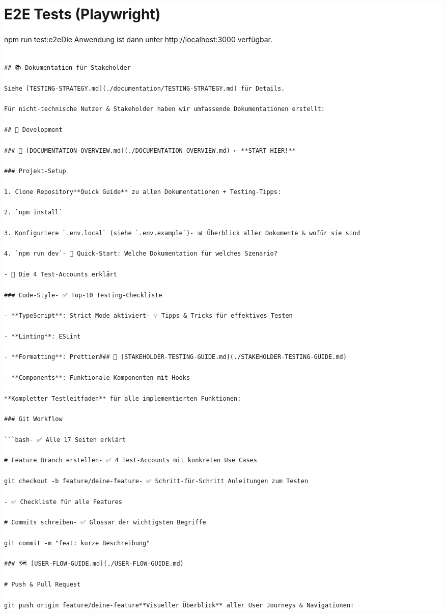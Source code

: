 ````- ⏳ E-Mail-Benachrichtigungen (Brevo Integration)

````

# E2E Tests (Playwright)

npm run test:e2eDie Anwendung ist dann unter [http://localhost:3000](http://localhost:3000) verfügbar.

````

## 📚 Dokumentation für Stakeholder

Siehe [TESTING-STRATEGY.md](./documentation/TESTING-STRATEGY.md) für Details.

Für nicht-technische Nutzer & Stakeholder haben wir umfassende Dokumentationen erstellt:

## 🐛 Development

### 🎯 [DOCUMENTATION-OVERVIEW.md](./DOCUMENTATION-OVERVIEW.md) ← **START HIER!**

### Projekt-Setup

1. Clone Repository**Quick Guide** zu allen Dokumentationen + Testing-Tipps:

2. `npm install`

3. Konfiguriere `.env.local` (siehe `.env.example`)- 📊 Überblick aller Dokumente & wofür sie sind

4. `npm run dev`- 🚀 Quick-Start: Welche Dokumentation für welches Szenario?

- 👥 Die 4 Test-Accounts erklärt

### Code-Style- ✅ Top-10 Testing-Checkliste

- **TypeScript**: Strict Mode aktiviert- 💡 Tipps & Tricks für effektives Testen

- **Linting**: ESLint

- **Formatting**: Prettier### 🧪 [STAKEHOLDER-TESTING-GUIDE.md](./STAKEHOLDER-TESTING-GUIDE.md)

- **Components**: Funktionale Komponenten mit Hooks

**Kompletter Testleitfaden** für alle implementierten Funktionen:

### Git Workflow

```bash- ✅ Alle 17 Seiten erklärt

# Feature Branch erstellen- ✅ 4 Test-Accounts mit konkreten Use Cases

git checkout -b feature/deine-feature- ✅ Schritt-für-Schritt Anleitungen zum Testen

- ✅ Checkliste für alle Features

# Commits schreiben- ✅ Glossar der wichtigsten Begriffe

git commit -m "feat: kurze Beschreibung"

### 🗺️ [USER-FLOW-GUIDE.md](./USER-FLOW-GUIDE.md)

# Push & Pull Request

git push origin feature/deine-feature**Visueller Überblick** aller User Journeys & Navigationen:
````